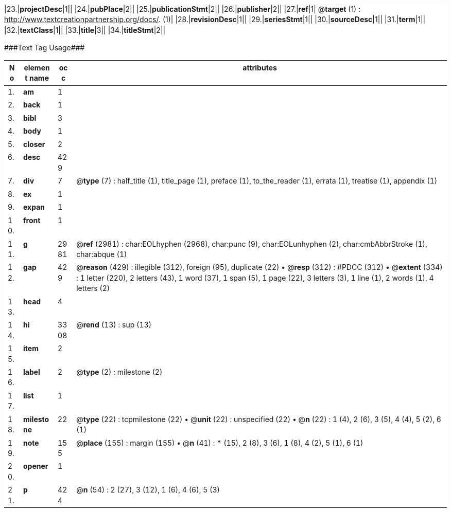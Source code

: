 |23.|__projectDesc__|1||
|24.|__pubPlace__|2||
|25.|__publicationStmt__|2||
|26.|__publisher__|2||
|27.|__ref__|1| @__target__ (1) : http://www.textcreationpartnership.org/docs/. (1)|
|28.|__revisionDesc__|1||
|29.|__seriesStmt__|1||
|30.|__sourceDesc__|1||
|31.|__term__|1||
|32.|__textClass__|1||
|33.|__title__|3||
|34.|__titleStmt__|2||


###Text Tag Usage###

|No|element name|occ|attributes|
|---|---|---|---|
|1.|__am__|1||
|2.|__back__|1||
|3.|__bibl__|3||
|4.|__body__|1||
|5.|__closer__|2||
|6.|__desc__|429||
|7.|__div__|7| @__type__ (7) : half_title (1), title_page (1), preface (1), to_the_reader (1), errata (1), treatise (1), appendix (1)|
|8.|__ex__|1||
|9.|__expan__|1||
|10.|__front__|1||
|11.|__g__|2981| @__ref__ (2981) : char:EOLhyphen (2968), char:punc (9), char:EOLunhyphen (2), char:cmbAbbrStroke (1), char:abque (1)|
|12.|__gap__|429| @__reason__ (429) : illegible (312), foreign (95), duplicate (22)  •  @__resp__ (312) : #PDCC (312)  •  @__extent__ (334) : 1 letter (220), 2 letters (43), 1 word (37), 1 span (5), 1 page (22), 3 letters (3), 1 line (1), 2 words (1), 4 letters (2)|
|13.|__head__|4||
|14.|__hi__|3308| @__rend__ (13) : sup (13)|
|15.|__item__|2||
|16.|__label__|2| @__type__ (2) : milestone (2)|
|17.|__list__|1||
|18.|__milestone__|22| @__type__ (22) : tcpmilestone (22)  •  @__unit__ (22) : unspecified (22)  •  @__n__ (22) : 1 (4), 2 (6), 3 (5), 4 (4), 5 (2), 6 (1)|
|19.|__note__|155| @__place__ (155) : margin (155)  •  @__n__ (41) : * (15), 2 (8), 3 (6), 1 (8), 4 (2), 5 (1), 6 (1)|
|20.|__opener__|1||
|21.|__p__|424| @__n__ (54) : 2 (27), 3 (12), 1 (6), 4 (6), 5 (3)|